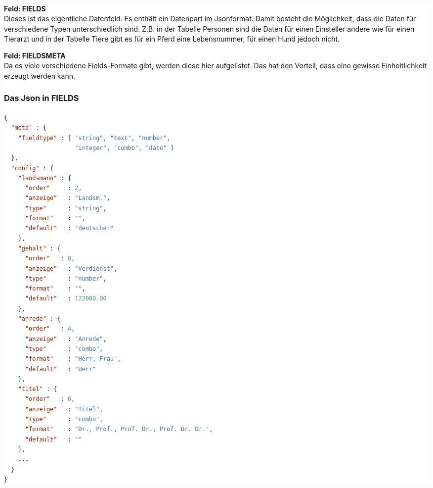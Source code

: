 **Feld: FIELDS**  
Dieses ist das eigentliche Datenfeld. Es enthält ein Datenpart im Jsonformat.
Damit besteht die Möglichkeit, dass die Daten für verschiedene Typen unterschiedlich sind.
Z.B. in der Tabelle Personen sind die Daten für einen Einsteller andere wie für einen Tierarzt
und in der Tabelle Tiere gibt es für ein Pferd eine Lebensnummer, für einen Hund jedoch nicht.

**Feld: FIELDSMETA**  
Da es viele verschiedene Fields-Formate gibt, werden diese hier aufgelistet. Das hat den Vorteil, dass 
eine gewisse Einheitlichkeit erzeugt werden kann.




### Das Json in FIELDS

```json
{   
  "meta" : {    
    "fieldtype" : [ "string", "text", "number", 
                    "integer", "combo", "date" ]  
  },
  "config" : {
    "landsmann" : {
      "order"     : 2,
      "anzeige"   : "Landsm.",
      "type"      : "string",
      "format"    : "",
      "default"   : "deutscher"
    },
    "gehalt" : {
      "order"   : 8,
      "anzeige"   : "Verdienst",
      "type"      : "number",
      "format"    : "",
      "default"   : 122000.00
    },
    "anrede" : {
      "order"   : 4,
      "anzeige"   : "Anrede",
      "type"      : "combo",
      "format"    : "Herr, Frau",
      "default"   : "Herr"
    },
    "titel" : {
      "order"   : 6,
      "anzeige"   : "Titel",
      "type"      : "combo",
      "format"    : "Dr., Prof., Prof. Dr., Prof. Dr. Dr.",
      "default"   : ""
    },
    ...
  }
}
```

